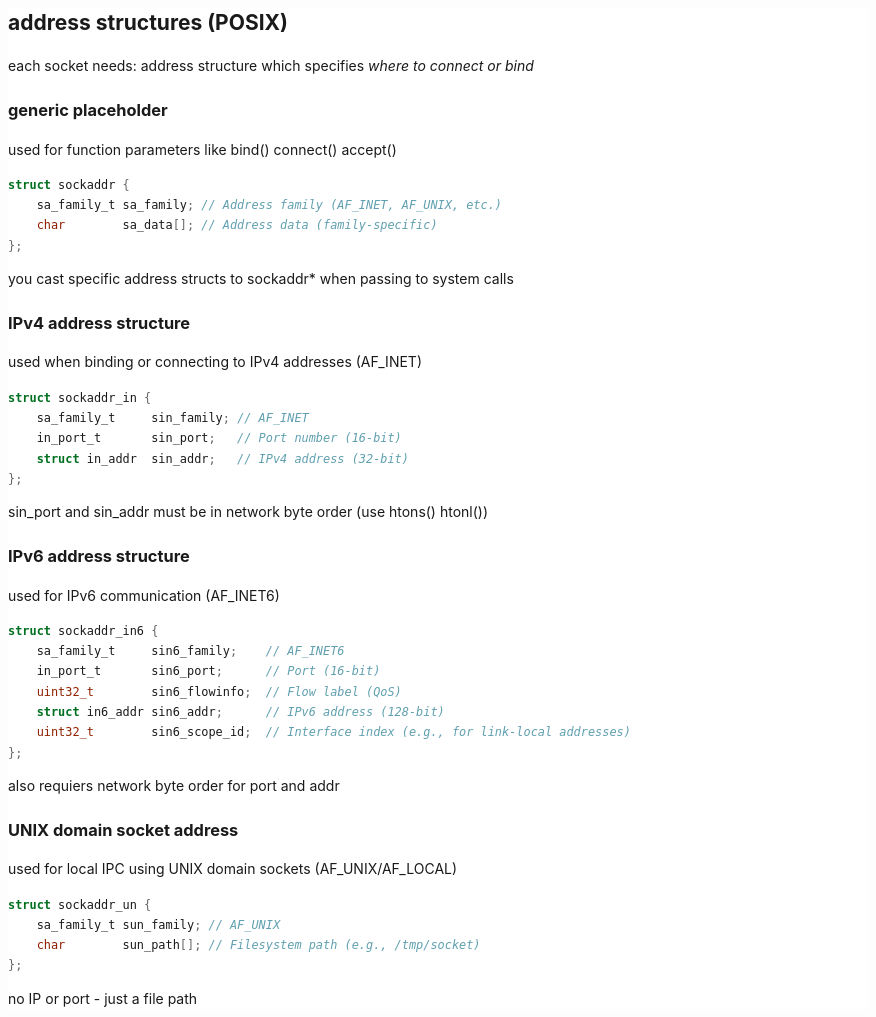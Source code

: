 ## address structures (POSIX) 
each socket needs: address structure which specifies *where to connect or bind*

### generic placeholder
used for function parameters like bind() connect() accept()
```C
struct sockaddr {
    sa_family_t sa_family; // Address family (AF_INET, AF_UNIX, etc.)
    char        sa_data[]; // Address data (family-specific)
};
```

you cast specific address structs to sockaddr* when passing to system calls

### IPv4 address structure
used when binding or connecting to IPv4 addresses (AF_INET)
```C
struct sockaddr_in {
    sa_family_t     sin_family; // AF_INET
    in_port_t       sin_port;   // Port number (16-bit)
    struct in_addr  sin_addr;   // IPv4 address (32-bit)
};
```

sin_port and sin_addr must be in network byte order (use htons() htonl())

### IPv6 address structure
used for IPv6 communication (AF_INET6)

```C
struct sockaddr_in6 {
    sa_family_t     sin6_family;    // AF_INET6
    in_port_t       sin6_port;      // Port (16-bit)
    uint32_t        sin6_flowinfo;  // Flow label (QoS)
    struct in6_addr sin6_addr;      // IPv6 address (128-bit)
    uint32_t        sin6_scope_id;  // Interface index (e.g., for link-local addresses)
};
```

also requiers network byte order for port and addr


### UNIX domain socket address
used for local IPC using UNIX domain sockets (AF_UNIX/AF_LOCAL)

```C
struct sockaddr_un {
    sa_family_t sun_family; // AF_UNIX
    char        sun_path[]; // Filesystem path (e.g., /tmp/socket)
};
```

no IP or port - just a file path
